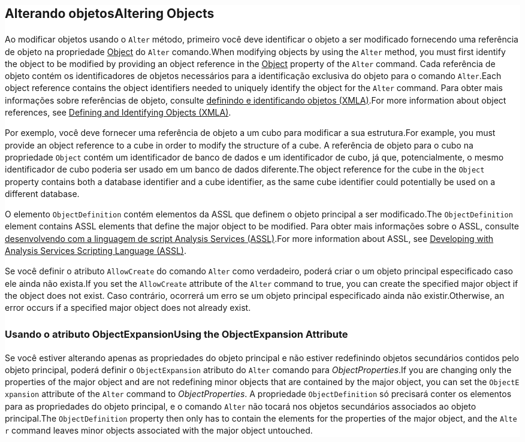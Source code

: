 ## <a name="altering-objects"></a><span data-ttu-id="81401-134">Alterando objetos</span><span class="sxs-lookup"><span data-stu-id="81401-134">Altering Objects</span></span>  
 <span data-ttu-id="81401-135">Ao modificar objetos usando o `Alter` método, primeiro você deve identificar o objeto a ser modificado fornecendo uma referência de objeto na propriedade [Object](https://docs.microsoft.com/bi-reference/xmla/xml-elements-properties/object-element-xmla) do `Alter` comando.</span><span class="sxs-lookup"><span data-stu-id="81401-135">When modifying objects by using the `Alter` method, you must first identify the object to be modified by providing an object reference in the [Object](https://docs.microsoft.com/bi-reference/xmla/xml-elements-properties/object-element-xmla) property of the `Alter` command.</span></span> <span data-ttu-id="81401-136">Cada referência de objeto contém os identificadores de objetos necessários para a identificação exclusiva do objeto para o comando `Alter`.</span><span class="sxs-lookup"><span data-stu-id="81401-136">Each object reference contains the object identifiers needed to uniquely identify the object for the `Alter` command.</span></span> <span data-ttu-id="81401-137">Para obter mais informações sobre referências de objeto, consulte [definindo e identificando objetos &#40;XMLA&#41;](https://docs.microsoft.com/bi-reference/xmla/xml-elements-objects).</span><span class="sxs-lookup"><span data-stu-id="81401-137">For more information about object references, see [Defining and Identifying Objects &#40;XMLA&#41;](https://docs.microsoft.com/bi-reference/xmla/xml-elements-objects).</span></span>  
  
 <span data-ttu-id="81401-138">Por exemplo, você deve fornecer uma referência de objeto a um cubo para modificar a sua estrutura.</span><span class="sxs-lookup"><span data-stu-id="81401-138">For example, you must provide an object reference to a cube in order to modify the structure of a cube.</span></span> <span data-ttu-id="81401-139">A referência de objeto para o cubo na propriedade `Object` contém um identificador de banco de dados e um identificador de cubo, já que, potencialmente, o mesmo identificador de cubo poderia ser usado em um banco de dados diferente.</span><span class="sxs-lookup"><span data-stu-id="81401-139">The object reference for the cube in the `Object` property contains both a database identifier and a cube identifier, as the same cube identifier could potentially be used on a different database.</span></span>  
  
 <span data-ttu-id="81401-140">O elemento `ObjectDefinition` contém elementos da ASSL que definem o objeto principal a ser modificado.</span><span class="sxs-lookup"><span data-stu-id="81401-140">The `ObjectDefinition` element contains ASSL elements that define the major object to be modified.</span></span> <span data-ttu-id="81401-141">Para obter mais informações sobre o ASSL, consulte [desenvolvendo com a linguagem de script Analysis Services &#40;ASSL&#41;](../multidimensional-models/scripting-language-assl/developing-with-analysis-services-scripting-language-assl.md).</span><span class="sxs-lookup"><span data-stu-id="81401-141">For more information about ASSL, see [Developing with Analysis Services Scripting Language &#40;ASSL&#41;](../multidimensional-models/scripting-language-assl/developing-with-analysis-services-scripting-language-assl.md).</span></span>  
  
 <span data-ttu-id="81401-142">Se você definir o atributo `AllowCreate` do comando `Alter` como verdadeiro, poderá criar o um objeto principal especificado caso ele ainda não exista.</span><span class="sxs-lookup"><span data-stu-id="81401-142">If you set the `AllowCreate` attribute of the `Alter` command to true, you can create the specified major object if the object does not exist.</span></span> <span data-ttu-id="81401-143">Caso contrário, ocorrerá um erro se um objeto principal especificado ainda não existir.</span><span class="sxs-lookup"><span data-stu-id="81401-143">Otherwise, an error occurs if a specified major object does not already exist.</span></span>  
  
### <a name="using-the-objectexpansion-attribute"></a><span data-ttu-id="81401-144">Usando o atributo ObjectExpansion</span><span class="sxs-lookup"><span data-stu-id="81401-144">Using the ObjectExpansion Attribute</span></span>  
 <span data-ttu-id="81401-145">Se você estiver alterando apenas as propriedades do objeto principal e não estiver redefinindo objetos secundários contidos pelo objeto principal, poderá definir o `ObjectExpansion` atributo do `Alter` comando para *ObjectProperties*.</span><span class="sxs-lookup"><span data-stu-id="81401-145">If you are changing only the properties of the major object and are not redefining minor objects that are contained by the major object, you can set the `ObjectExpansion` attribute of the `Alter` command to *ObjectProperties*.</span></span> <span data-ttu-id="81401-146">A propriedade `ObjectDefinition` só precisará conter os elementos para as propriedades do objeto principal, e o comando `Alter` não tocará nos objetos secundários associados ao objeto principal.</span><span class="sxs-lookup"><span data-stu-id="81401-146">The `ObjectDefinition` property then only has to contain the elements for the properties of the major object, and the `Alter` command leaves minor objects associated with the major object untouched.</span></span>  
  